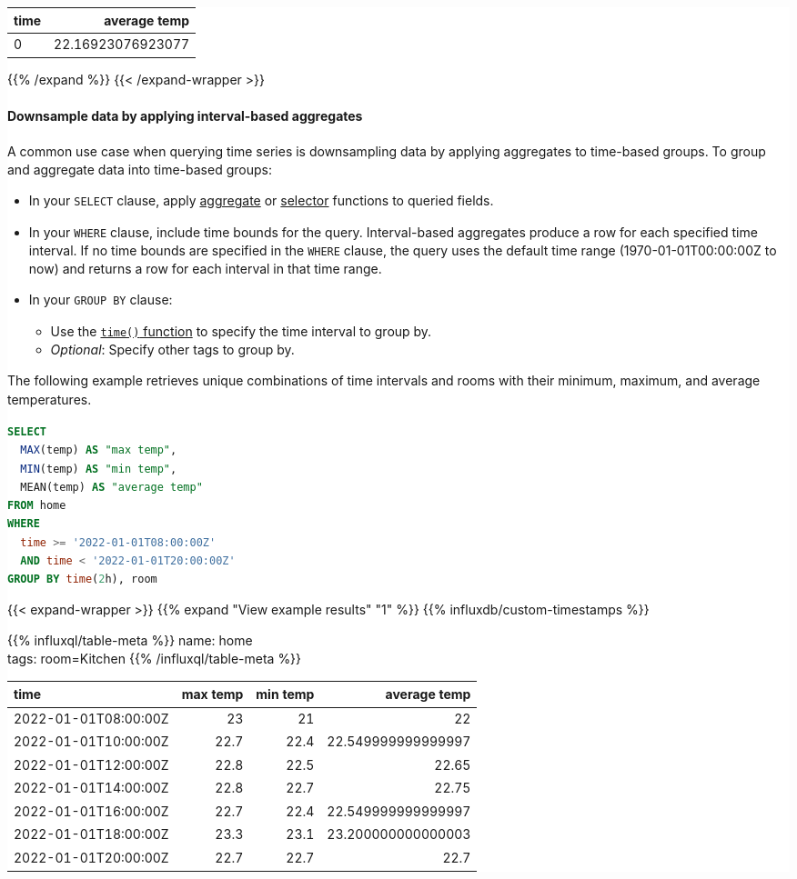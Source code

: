 | time |      average temp |
| :--- | ----------------: |
| 0    | 22.16923076923077 |
{{% /expand %}}
{{< /expand-wrapper >}}

#### Downsample data by applying interval-based aggregates

A common use case when querying time series is downsampling data by applying
aggregates to time-based groups. To group and aggregate data into time-based
groups:

- In your `SELECT` clause, apply [aggregate](/influxdb3/clustered/reference/influxql/functions/aggregates/)
  or [selector](/influxdb3/clustered/reference/influxql/functions/selectors/)
  functions to queried fields.

- In your `WHERE` clause, include time bounds for the query.
  Interval-based aggregates produce a row for each specified time interval.
  If no time bounds are specified in the `WHERE` clause, the query uses the 
  default time range (1970-01-01T00:00:00Z to now) and returns a row for each
  interval in that time range.

- In your `GROUP BY` clause:
 
  - Use the [`time()` function](/influxdb3/clustered/reference/influxql/functions/date-time/#time)
    to specify the time interval to group by.
  - _Optional_: Specify other tags to group by.


The following example retrieves unique combinations of time intervals and rooms with their minimum, maximum, and average temperatures.

```sql
SELECT
  MAX(temp) AS "max temp",
  MIN(temp) AS "min temp",
  MEAN(temp) AS "average temp"
FROM home
WHERE
  time >= '2022-01-01T08:00:00Z'
  AND time < '2022-01-01T20:00:00Z'
GROUP BY time(2h), room
```

{{< expand-wrapper >}}
{{% expand "View example results" "1" %}}
{{% influxdb/custom-timestamps %}}

{{% influxql/table-meta %}}
name: home  
tags: room=Kitchen
{{% /influxql/table-meta %}}

| time                 | max temp | min temp |       average temp |
| :------------------- | -------: | -------: | -----------------: |
| 2022-01-01T08:00:00Z |       23 |       21 |                 22 |
| 2022-01-01T10:00:00Z |     22.7 |     22.4 | 22.549999999999997 |
| 2022-01-01T12:00:00Z |     22.8 |     22.5 |              22.65 |
| 2022-01-01T14:00:00Z |     22.8 |     22.7 |              22.75 |
| 2022-01-01T16:00:00Z |     22.7 |     22.4 | 22.549999999999997 |
| 2022-01-01T18:00:00Z |     23.3 |     23.1 | 23.200000000000003 |
| 2022-01-01T20:00:00Z |     22.7 |     22.7 |               22.7 |
